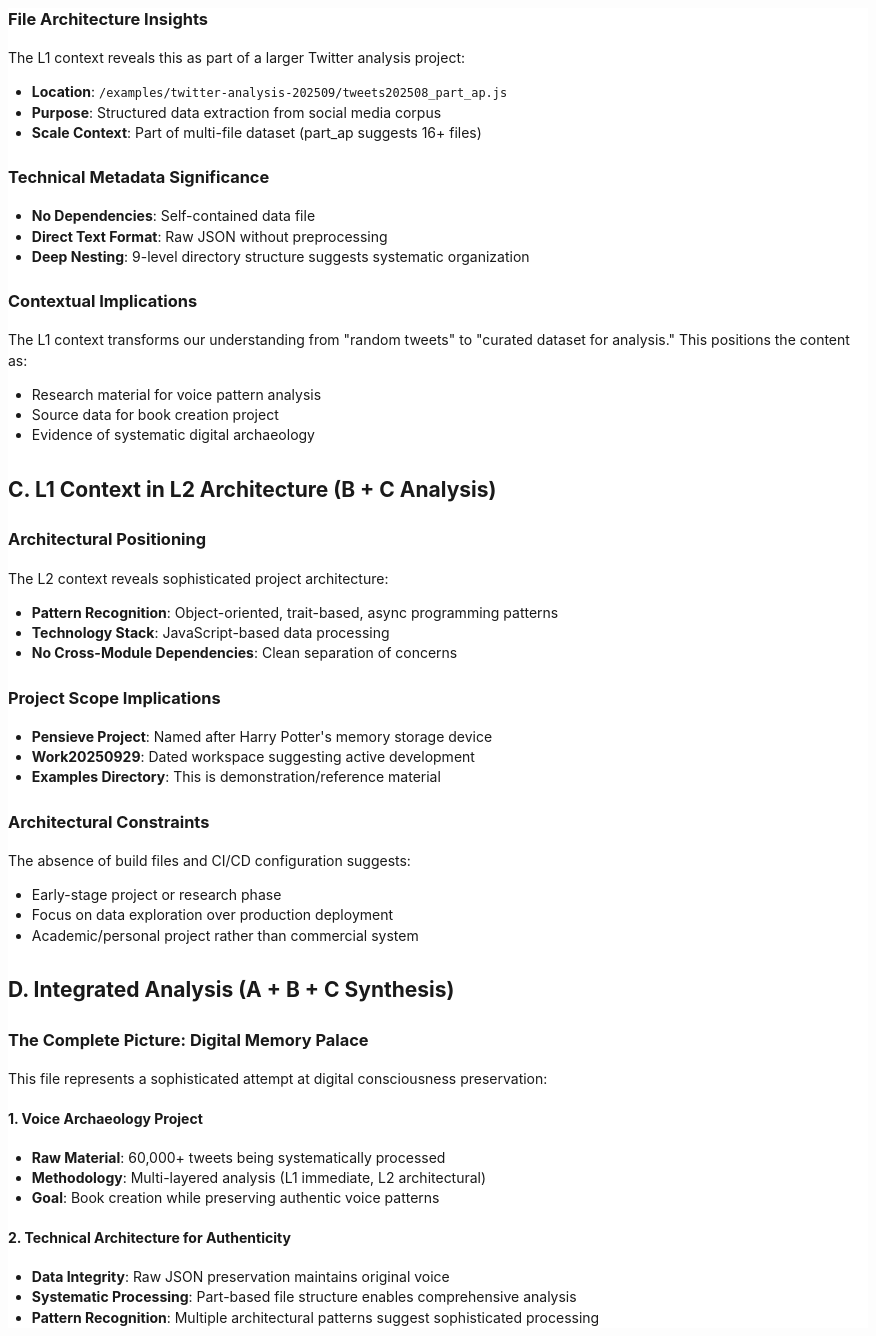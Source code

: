 ### File Architecture Insights
The L1 context reveals this as part of a larger Twitter analysis project:
- **Location**: `/examples/twitter-analysis-202509/tweets202508_part_ap.js`
- **Purpose**: Structured data extraction from social media corpus
- **Scale Context**: Part of multi-file dataset (part_ap suggests 16+ files)

### Technical Metadata Significance
- **No Dependencies**: Self-contained data file
- **Direct Text Format**: Raw JSON without preprocessing
- **Deep Nesting**: 9-level directory structure suggests systematic organization

### Contextual Implications
The L1 context transforms our understanding from "random tweets" to "curated dataset for analysis." This positions the content as:
- Research material for voice pattern analysis
- Source data for book creation project
- Evidence of systematic digital archaeology

## C. L1 Context in L2 Architecture (B + C Analysis)

### Architectural Positioning
The L2 context reveals sophisticated project architecture:
- **Pattern Recognition**: Object-oriented, trait-based, async programming patterns
- **Technology Stack**: JavaScript-based data processing
- **No Cross-Module Dependencies**: Clean separation of concerns

### Project Scope Implications
- **Pensieve Project**: Named after Harry Potter's memory storage device
- **Work20250929**: Dated workspace suggesting active development
- **Examples Directory**: This is demonstration/reference material

### Architectural Constraints
The absence of build files and CI/CD configuration suggests:
- Early-stage project or research phase
- Focus on data exploration over production deployment
- Academic/personal project rather than commercial system

## D. Integrated Analysis (A + B + C Synthesis)

### The Complete Picture: Digital Memory Palace

This file represents a sophisticated attempt at digital consciousness preservation:

#### 1. **Voice Archaeology Project**
- **Raw Material**: 60,000+ tweets being systematically processed
- **Methodology**: Multi-layered analysis (L1 immediate, L2 architectural)
- **Goal**: Book creation while preserving authentic voice patterns

#### 2. **Technical Architecture for Authenticity**
- **Data Integrity**: Raw JSON preservation maintains original voice
- **Systematic Processing**: Part-based file structure enables comprehensive analysis
- **Pattern Recognition**: Multiple architectural patterns suggest sophisticated processing
